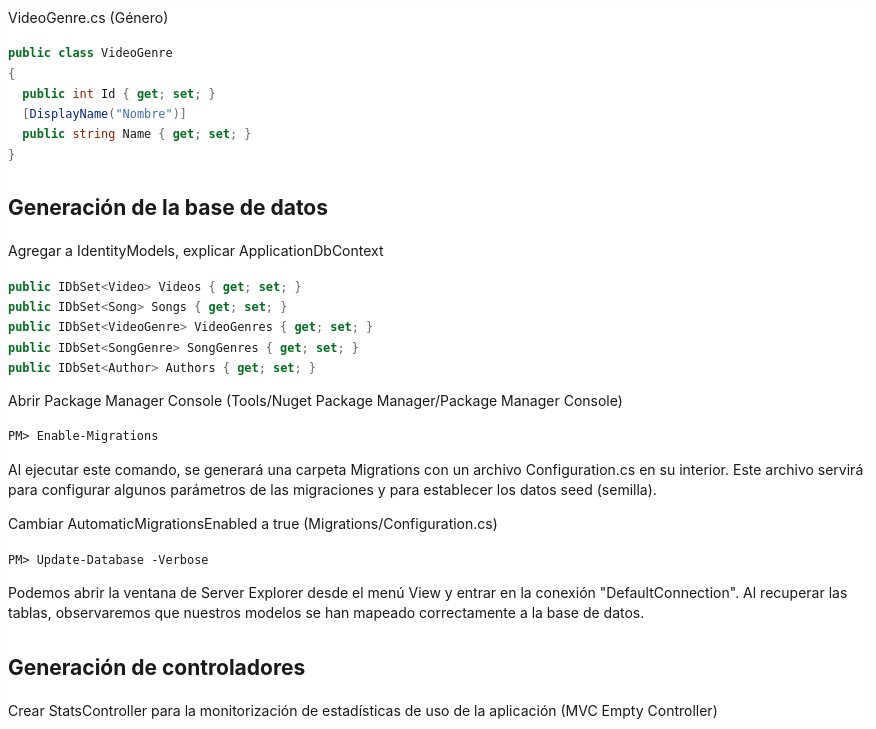 

VideoGenre.cs (Género)

```c#
public class VideoGenre
{
  public int Id { get; set; }
  [DisplayName("Nombre")]
  public string Name { get; set; }
}
```



## Generación de la base de datos



Agregar a IdentityModels, explicar ApplicationDbContext

```c#
public IDbSet<Video> Videos { get; set; }
public IDbSet<Song> Songs { get; set; }
public IDbSet<VideoGenre> VideoGenres { get; set; }
public IDbSet<SongGenre> SongGenres { get; set; }
public IDbSet<Author> Authors { get; set; }
```



Abrir Package Manager Console (Tools/Nuget Package Manager/Package Manager Console)

```
PM> Enable-Migrations
```

Al ejecutar este comando, se generará una carpeta Migrations con un archivo Configuration.cs en su interior. Este archivo servirá para configurar algunos parámetros de las migraciones y para establecer los datos seed (semilla).



Cambiar AutomaticMigrationsEnabled a true (Migrations/Configuration.cs)

```
PM> Update-Database -Verbose
```





Podemos abrir la ventana de Server Explorer desde el menú View y entrar en la conexión "DefaultConnection". Al recuperar las tablas, observaremos que nuestros modelos se han mapeado correctamente a la base de datos.



## Generación de controladores

Crear StatsController para la monitorización de estadísticas de uso de la aplicación (MVC Empty Controller)
